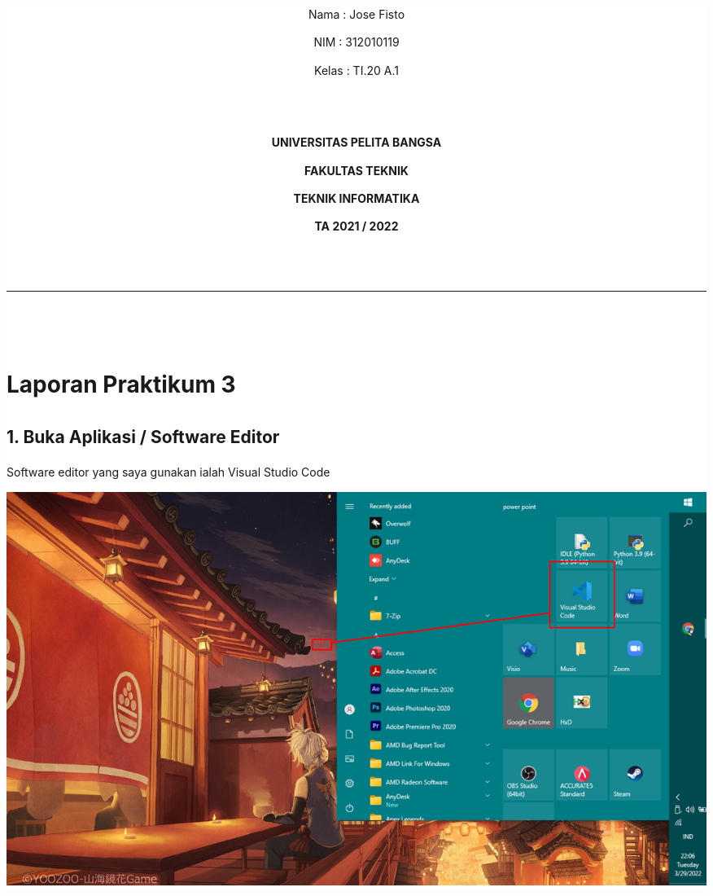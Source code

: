 <p align="center">
                 Nama  : Jose Fisto
</p>
<p align="center">
                 NIM   : 312010119
</p>
<p align="center">
                 Kelas : TI.20 A.1
</p>

<br/>
<br/>

<p align="center">
	<b>UNIVERSITAS PELITA BANGSA</b>
</p>
<p align="center">
	<b>FAKULTAS TEKNIK</b>
</p>
<p align="center">
	<b>TEKNIK INFORMATIKA</b>
</p>
<p align="center">
	<b>TA 2021 / 2022</b>
</p>

<br></br>

<hr>
</hr>

<br></br>

# Laporan Praktikum 3

## 1. Buka Aplikasi / Software Editor
Software editor yang saya gunakan ialah Visual Studio Code

<p align="center">
	<img src="SS/vscode.png" alt="vscode">